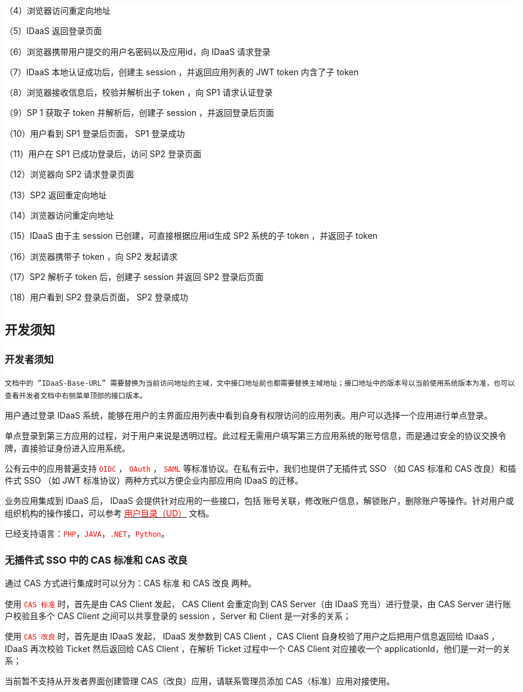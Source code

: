 （4）浏览器访问重定向地址

（5）IDaaS 返回登录页面

（6）浏览器携带用户提交的用户名密码以及应用id，向 IDaaS 请求登录

（7）IDaaS 本地认证成功后，创建主 session ，并返回应用列表的 JWT token 内含了子 token

（8）浏览器接收信息后，校验并解析出子 token ，向 SP1 请求认证登录

（9）SP 1 获取子 token 并解析后，创建子 session ，并返回登录后页面

（10）用户看到 SP1 登录后页面， SP1 登录成功

（11）用户在 SP1 已成功登录后，访问 SP2 登录页面

（12）浏览器向 SP2 请求登录页面

（13）SP2 返回重定向地址

（14）浏览器访问重定向地址

（15）IDaaS 由于主 session 已创建，可直接根据应用id生成 SP2 系统的子 token ，并返回子 token

（16）浏览器携带子 token ，向 SP2 发起请求

（17）SP2 解析子 token 后，创建子 session 并返回 SP2 登录后页面

（18）用户看到 SP2 登录后页面， SP2 登录成功

## 开发须知
### 开发者须知
`文档中的 “IDaaS-Base-URL” 需要替换为当前访问地址的主域，文中接口地址前也都需要替换主域地址；接口地址中的版本号以当前使用系统版本为准，也可以查看开发者文档中右侧菜单顶部的接口版本。`

用户通过登录 IDaaS 系统，能够在用户的主界面应用列表中看到自身有权限访问的应用列表。用户可以选择一个应用进行单点登录。

单点登录到第三方应用的过程，对于用户来说是透明过程。此过程无需用户填写第三方应用系统的账号信息，而是通过安全的协议交换令牌，直接验证身份进入应用系统。

公有云中的应用普遍支持 <font color=red>`OIDC`</font> ， <font color=red>`OAuth`</font> ， <font color=red>`SAML`</font> 等标准协议。在私有云中，我们也提供了无插件式 SSO （如 CAS 标准和 CAS 改良）和插件式 SSO （如 JWT 标准协议）两种方式以方便企业内部应用向 IDaaS 的迁移。

业务应用集成到 IDaaS 后， IDaaS 会提供针对应用的一些接口，包括 账号关联，修改账户信息，解锁账户，删除账户等操作。针对用户或组织机构的操作接口，可以参考 [<font color=red>用户目录（UD）</font>](开发指南/用户目录（UD）/用户目录（UD）同步概述.md) 文档。

已经支持语言：<font color=red>`PHP`</font>，<font color=red>`JAVA`</font>，<font color=red>`.NET`</font>，<font color=red>`Python`</font>。

### 无插件式 SSO 中的 CAS 标准和 CAS 改良
通过 CAS 方式进行集成时可以分为：CAS 标准 和 CAS 改良 两种。

使用 <font color=red>`CAS 标准`</font> 时，首先是由 CAS Client 发起， CAS Client 会重定向到 CAS Server（由 IDaaS 充当）进行登录，由 CAS Server 进行账户校验且多个 CAS Client 之间可以共享登录的 session ，Server 和 Client 是一对多的关系；

使用 <font color=red>`CAS 改良`</font> 时，首先是由 IDaaS 发起， IDaaS 发参数到 CAS Client ，CAS Client 自身校验了用户之后把用户信息返回给 IDaaS ， IDaaS 再次校验 Ticket 然后返回给 CAS Client ，在解析 Ticket 过程中一个 CAS Client 对应接收一个 applicationId，他们是一对一的关系；

当前暂不支持从开发者界面创建管理 CAS（改良）应用，请联系管理员添加 CAS（标准）应用对接使用。

